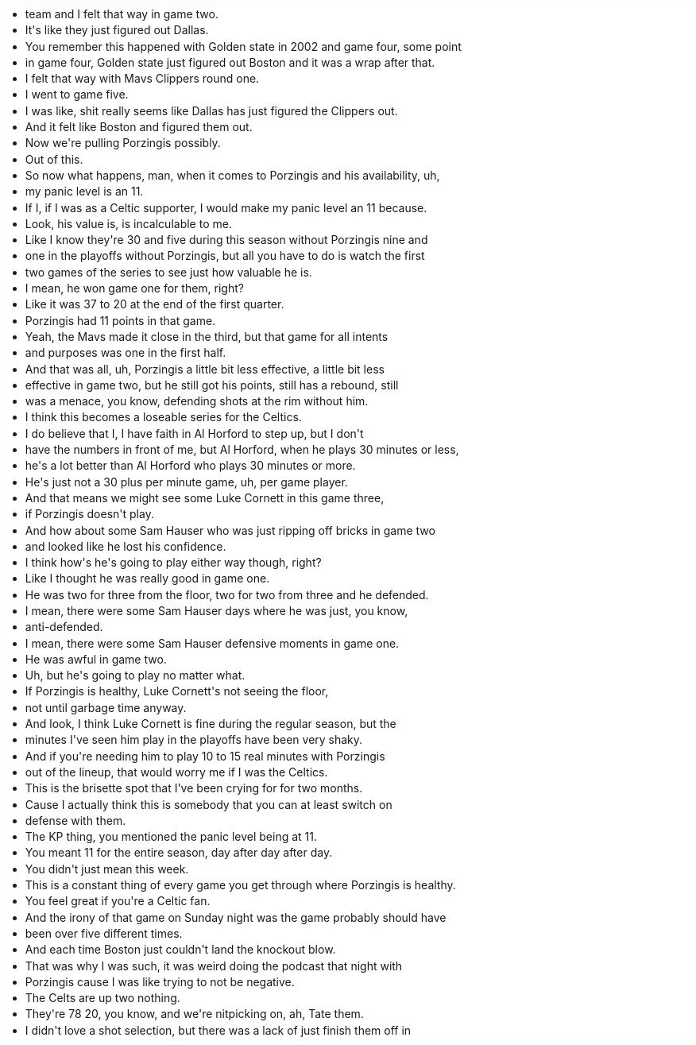 *  team and I felt that way in game two.
*  It's like they just figured out Dallas.
*  You remember this happened with Golden state in 2002 and game four, some point
*  in game four, Golden state just figured out Boston and it was a wrap after that.
*  I felt that way with Mavs Clippers round one.
*  I went to game five.
*  I was like, shit really seems like Dallas has just figured the Clippers out.
*  And it felt like Boston and figured them out.
*  Now we're pulling Porzingis possibly.
*  Out of this.
*  So now what happens, man, when it comes to Porzingis and his availability, uh,
*  my panic level is an 11.
*  If I, if I was as a Celtic supporter, I would make my panic level an 11 because.
*  Look, his value is, is incalculable to me.
*  Like I know they're 30 and five during this season without Porzingis nine and
*  one in the playoffs without Porzingis, but all you have to do is watch the first
*  two games of the series to see just how valuable he is.
*  I mean, he won game one for them, right?
*  Like it was 37 to 20 at the end of the first quarter.
*  Porzingis had 11 points in that game.
*  Yeah, the Mavs made it close in the third, but that game for all intents
*  and purposes was one in the first half.
*  And that was all, uh, Porzingis a little bit less effective, a little bit less
*  effective in game two, but he still got his points, still has a rebound, still
*  was a menace, you know, defending shots at the rim without him.
*  I think this becomes a loseable series for the Celtics.
*  I do believe that I, I have faith in Al Horford to step up, but I don't
*  have the numbers in front of me, but Al Horford, when he plays 30 minutes or less,
*  he's a lot better than Al Horford who plays 30 minutes or more.
*  He's just not a 30 plus per minute game, uh, per game player.
*  And that means we might see some Luke Cornett in this game three,
*  if Porzingis doesn't play.
*  And how about some Sam Hauser who was just ripping off bricks in game two
*  and looked like he lost his confidence.
*  I think how's he's going to play either way though, right?
*  Like I thought he was really good in game one.
*  He was two for three from the floor, two for two from three and he defended.
*  I mean, there were some Sam Hauser days where he was just, you know,
*  anti-defended.
*  I mean, there were some Sam Hauser defensive moments in game one.
*  He was awful in game two.
*  Uh, but he's going to play no matter what.
*  If Porzingis is healthy, Luke Cornett's not seeing the floor,
*  not until garbage time anyway.
*  And look, I think Luke Cornett is fine during the regular season, but the
*  minutes I've seen him play in the playoffs have been very shaky.
*  And if you're needing him to play 10 to 15 real minutes with Porzingis
*  out of the lineup, that would worry me if I was the Celtics.
*  This is the brisette spot that I've been crying for for two months.
*  Cause I actually think this is somebody that you can at least switch on
*  defense with them.
*  The KP thing, you mentioned the panic level being at 11.
*  You meant 11 for the entire season, day after day after day.
*  You didn't just mean this week.
*  This is a constant thing of every game you get through where Porzingis is healthy.
*  You feel great if you're a Celtic fan.
*  And the irony of that game on Sunday night was the game probably should have
*  been over five different times.
*  And each time Boston just couldn't land the knockout blow.
*  That was why I was such, it was weird doing the podcast that night with
*  Porzingis cause I was like trying to not be negative.
*  The Celts are up two nothing.
*  They're 78 20, you know, and we're nitpicking on, ah, Tate them.
*  I didn't love a shot selection, but there was a lack of just finish them off in
